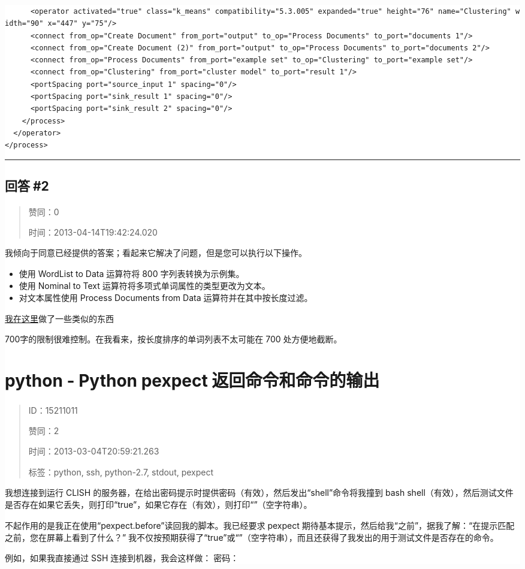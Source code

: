 ```
      <operator activated="true" class="k_means" compatibility="5.3.005" expanded="true" height="76" name="Clustering" width="90" x="447" y="75"/>
      <connect from_op="Create Document" from_port="output" to_op="Process Documents" to_port="documents 1"/>
      <connect from_op="Create Document (2)" from_port="output" to_op="Process Documents" to_port="documents 2"/>
      <connect from_op="Process Documents" from_port="example set" to_op="Clustering" to_port="example set"/>
      <connect from_op="Clustering" from_port="cluster model" to_port="result 1"/>
      <portSpacing port="source_input 1" spacing="0"/>
      <portSpacing port="sink_result 1" spacing="0"/>
      <portSpacing port="sink_result 2" spacing="0"/>
    </process>
  </operator>
</process> 
```

* * *

## 回答 #2

> 赞同：0
> 
> 时间：2013-04-14T19:42:24.020

我倾向于同意已经提供的答案；看起来它解决了问题，但是您可以执行以下操作。

*   使用 WordList to Data 运算符将 800 字列表转换为示例集。
*   使用 Nominal to Text 运算符将多项式单词属性的类型更改为文本。
*   对文本属性使用 Process Documents from Data 运算符并在其中按长度过滤。

[我在这里](http://rapidminernotes.blogspot.co.uk/2013/04/finding-needles-in-text-haystacks.html)做了一些类似的东西

700字的限制很难控制。在我看来，按长度排序的单词列表不太可能在 700 处方便地截断。

# python - Python pexpect 返回命令和命令的输出

> ID：15211011
> 
> 赞同：2
> 
> 时间：2013-03-04T20:59:21.263
> 
> 标签：python, ssh, python-2.7, stdout, pexpect

我想连接到运行 CLISH 的服务器，在给出密码提示时提供密码（有效），然后发出“shell”命令将我撞到 bash shell（有效），然后测试文件是否存在如果它丢失，则打印“true”，如果它存在（有效），则打印“”（空字符串）。

不起作用的是我正在使用“pexpect.before”读回我的脚本。我已经要求 pexpect 期待基本提示，然后给我“之前”，据我了解：“在提示匹配之前，您在屏幕上看到了什么？” 我不仅按预期获得了“true”或“”（空字符串），而且还获得了我发出的用于测试文件是否存在的命令。

例如，如果我直接通过 SSH 连接到机器，我会这样做： 密码：

